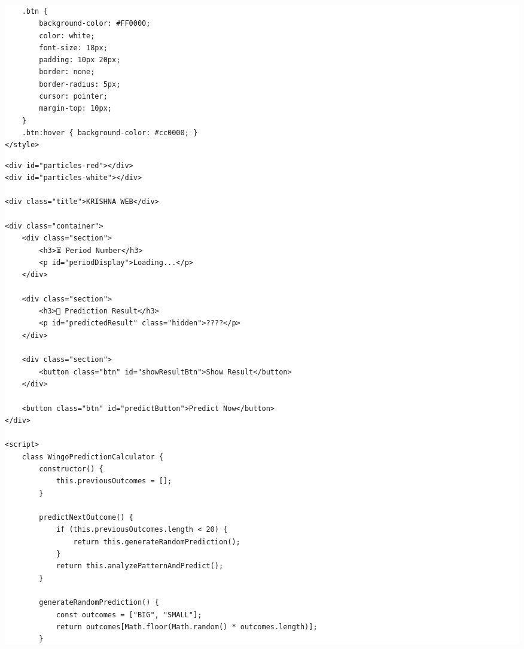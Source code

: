         .btn {
            background-color: #FF0000;
            color: white;
            font-size: 18px;
            padding: 10px 20px;
            border: none;
            border-radius: 5px;
            cursor: pointer;
            margin-top: 10px;
        }
        .btn:hover { background-color: #cc0000; }
    </style>
</head>
<body>

    <div id="particles-red"></div>
    <div id="particles-white"></div>

    <div class="title">KRISHNA WEB</div>

    <div class="container">
        <div class="section">
            <h3>⏳ Period Number</h3>
            <p id="periodDisplay">Loading...</p>
        </div>

        <div class="section">
            <h3>🔮 Prediction Result</h3>
            <p id="predictedResult" class="hidden">????</p>
        </div>

        <div class="section">
            <button class="btn" id="showResultBtn">Show Result</button>
        </div>

        <button class="btn" id="predictButton">Predict Now</button>
    </div>

    <script>
        class WingoPredictionCalculator {
            constructor() {
                this.previousOutcomes = [];
            }

            predictNextOutcome() {
                if (this.previousOutcomes.length < 20) {
                    return this.generateRandomPrediction();
                }
                return this.analyzePatternAndPredict();
            }

            generateRandomPrediction() {
                const outcomes = ["BIG", "SMALL"];
                return outcomes[Math.floor(Math.random() * outcomes.length)];
            }

